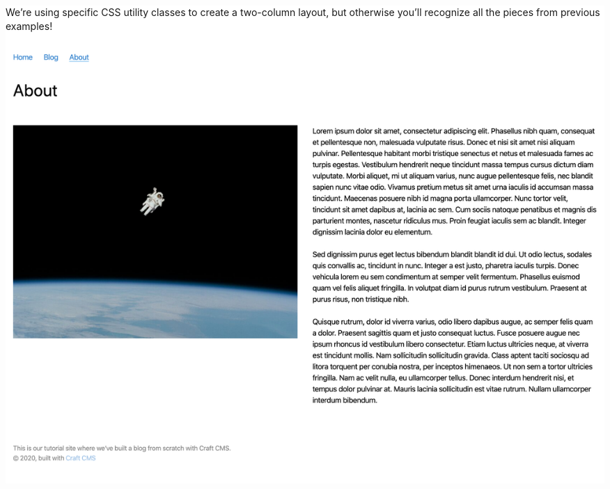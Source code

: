 We’re using specific CSS utility classes to create a two-column layout, but otherwise you’ll recognize all the pieces from previous examples!

<BrowserShot url="https://tutorial.nitro/about" :link="false" caption="The About page.">
<img src="../images/single.png" alt="Screenshot of two-column About page" />
</BrowserShot>


